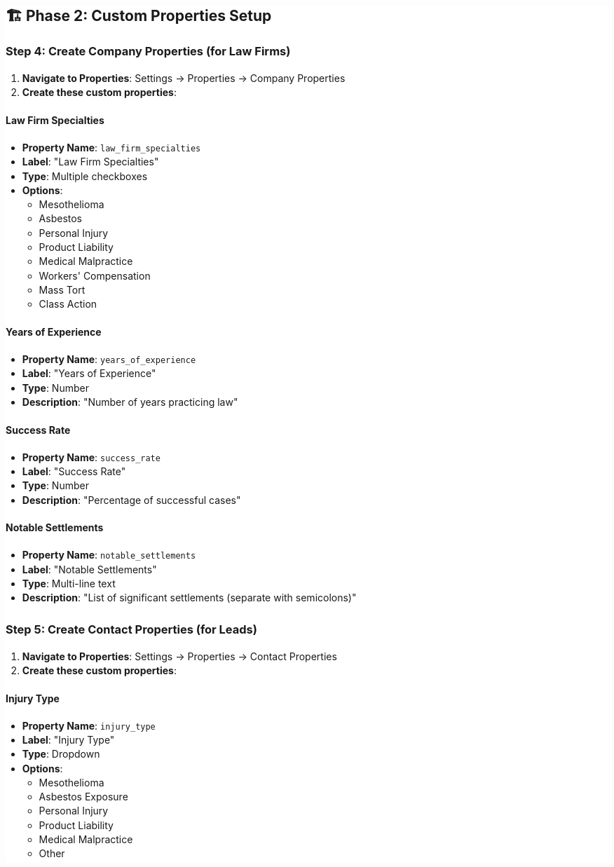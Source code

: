 ## 🏗️ Phase 2: Custom Properties Setup

### Step 4: Create Company Properties (for Law Firms)
1. **Navigate to Properties**: Settings → Properties → Company Properties
2. **Create these custom properties**:

#### Law Firm Specialties
- **Property Name**: `law_firm_specialties`
- **Label**: "Law Firm Specialties"
- **Type**: Multiple checkboxes
- **Options**:
  - Mesothelioma
  - Asbestos
  - Personal Injury
  - Product Liability
  - Medical Malpractice
  - Workers' Compensation
  - Mass Tort
  - Class Action

#### Years of Experience
- **Property Name**: `years_of_experience`
- **Label**: "Years of Experience"
- **Type**: Number
- **Description**: "Number of years practicing law"

#### Success Rate
- **Property Name**: `success_rate`
- **Label**: "Success Rate"
- **Type**: Number
- **Description**: "Percentage of successful cases"

#### Notable Settlements
- **Property Name**: `notable_settlements`
- **Label**: "Notable Settlements"
- **Type**: Multi-line text
- **Description**: "List of significant settlements (separate with semicolons)"

### Step 5: Create Contact Properties (for Leads)
1. **Navigate to Properties**: Settings → Properties → Contact Properties
2. **Create these custom properties**:

#### Injury Type
- **Property Name**: `injury_type`
- **Label**: "Injury Type"
- **Type**: Dropdown
- **Options**:
  - Mesothelioma
  - Asbestos Exposure
  - Personal Injury
  - Product Liability
  - Medical Malpractice
  - Other
